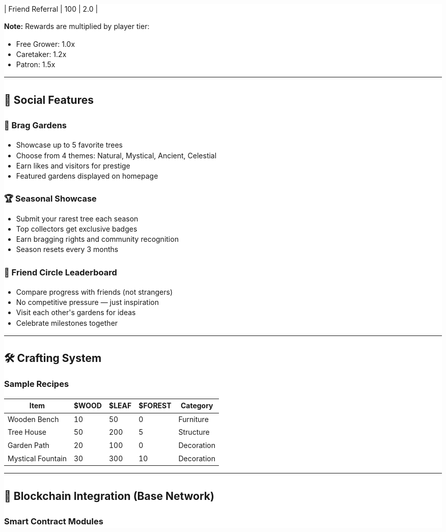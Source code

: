 | Friend Referral | 100 | 2.0 |

**Note:** Rewards are multiplied by player tier:
- Free Grower: 1.0x
- Caretaker: 1.2x
- Patron: 1.5x

---

## 👥 Social Features

### 🏡 Brag Gardens
- Showcase up to 5 favorite trees
- Choose from 4 themes: Natural, Mystical, Ancient, Celestial
- Earn likes and visitors for prestige
- Featured gardens displayed on homepage

### 🏆 Seasonal Showcase
- Submit your rarest tree each season
- Top collectors get exclusive badges
- Earn bragging rights and community recognition
- Season resets every 3 months

### 💚 Friend Circle Leaderboard
- Compare progress with friends (not strangers)
- No competitive pressure — just inspiration
- Visit each other's gardens for ideas
- Celebrate milestones together

---

## 🛠️ Crafting System

### Sample Recipes

| Item | $WOOD | $LEAF | $FOREST | Category |
|------|-------|-------|---------|----------|
| Wooden Bench | 10 | 50 | 0 | Furniture |
| Tree House | 50 | 200 | 5 | Structure |
| Garden Path | 20 | 100 | 0 | Decoration |
| Mystical Fountain | 30 | 300 | 10 | Decoration |

---

## 🔗 Blockchain Integration (Base Network)

### Smart Contract Modules
